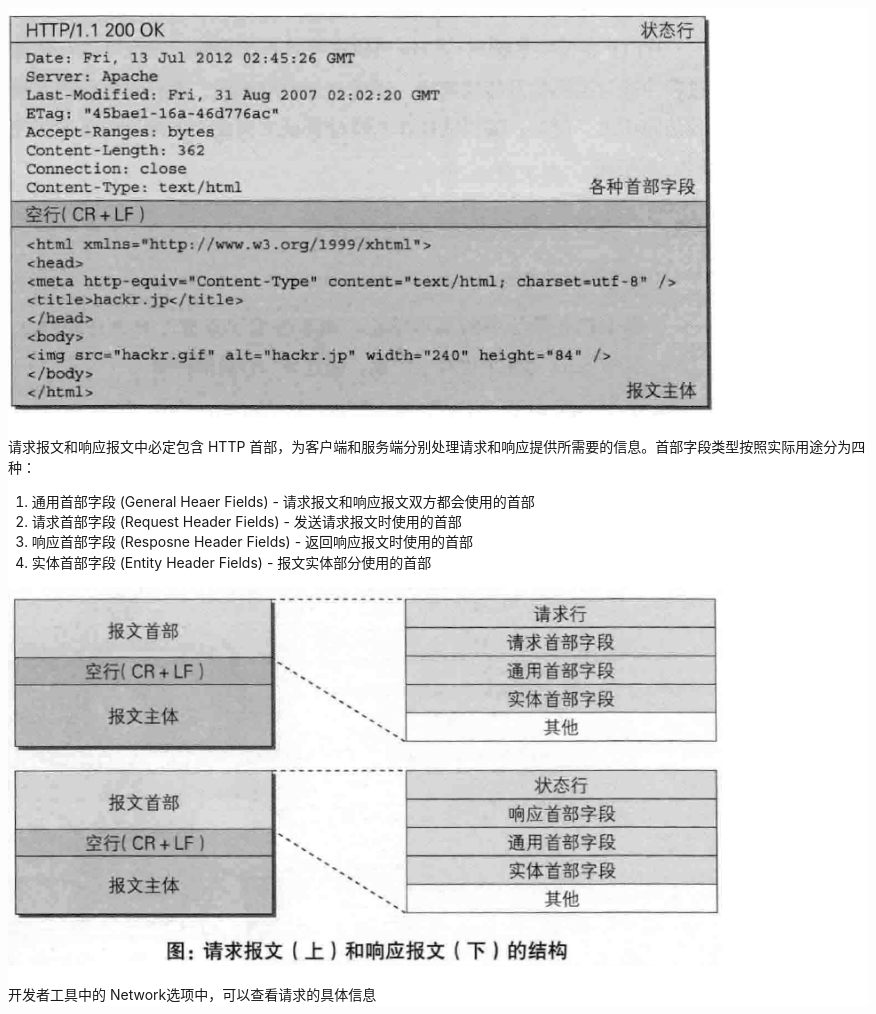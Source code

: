 ![20394b00.png](./4.png)

请求报文和响应报文中必定包含 HTTP 首部，为客户端和服务端分别处理请求和响应提供所需要的信息。首部字段类型按照实际用途分为四种：

1. 通用首部字段 (General Heaer Fields) - 请求报文和响应报文双方都会使用的首部
2. 请求首部字段 (Request Header Fields) - 发送请求报文时使用的首部
3. 响应首部字段 (Resposne Header Fields) - 返回响应报文时使用的首部
4. 实体首部字段 (Entity Header Fields) - 报文实体部分使用的首部

![7c478d42.png](./5.png)

开发者工具中的 Network选项中，可以查看请求的具体信息